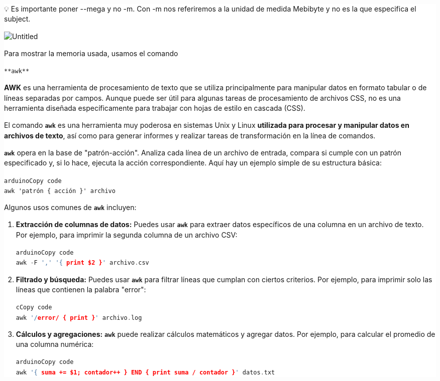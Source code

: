 <aside>
💡 Es importante poner --mega y no -m. Con -m nos referiremos a la unidad de medida Mebibyte y no es la que especifica el subject.

</aside>

![Untitled](https://s3-us-west-2.amazonaws.com/secure.notion-static.com/f1d0a5aa-16d1-4ef4-9ff6-489fcb9e0546/Untitled.png)

Para mostrar la memoria usada, usamos el comando 

```bash
**awk**
```

********AWK******** es una herramienta de procesamiento de texto que se utiliza principalmente para manipular datos en formato tabular o de líneas separadas por campos. Aunque puede ser útil para algunas tareas de procesamiento de archivos CSS, no es una herramienta diseñada específicamente para trabajar con hojas de estilo en cascada (CSS).

El comando **`awk`** es una herramienta muy poderosa en sistemas Unix y Linux **utilizada para procesar y manipular datos en archivos de texto**, así como para generar informes y realizar tareas de transformación en la línea de comandos. 

**`awk`** opera en la base de "patrón-acción". Analiza cada línea de un archivo de entrada, compara si cumple con un patrón especificado y, si lo hace, ejecuta la acción correspondiente. Aquí hay un ejemplo simple de su estructura básica:

```arduino
arduinoCopy code
awk 'patrón { acción }' archivo

```

Algunos usos comunes de **`awk`** incluyen:

1. **Extracción de columnas de datos:** Puedes usar **`awk`** para extraer datos específicos de una columna en un archivo de texto. Por ejemplo, para imprimir la segunda columna de un archivo CSV:
    
    ```c
    arduinoCopy code
    awk -F ',' '{ print $2 }' archivo.csv
    
    ```
    
2. **Filtrado y búsqueda:** Puedes usar **`awk`** para filtrar líneas que cumplan con ciertos criterios. Por ejemplo, para imprimir solo las líneas que contienen la palabra "error":
    
    ```c
    cCopy code
    awk '/error/ { print }' archivo.log
    ```
    
3. **Cálculos y agregaciones:** **`awk`** puede realizar cálculos matemáticos y agregar datos. Por ejemplo, para calcular el promedio de una columna numérica:
    
    ```c
    arduinoCopy code
    awk '{ suma += $1; contador++ } END { print suma / contador }' datos.txt
    ```
    